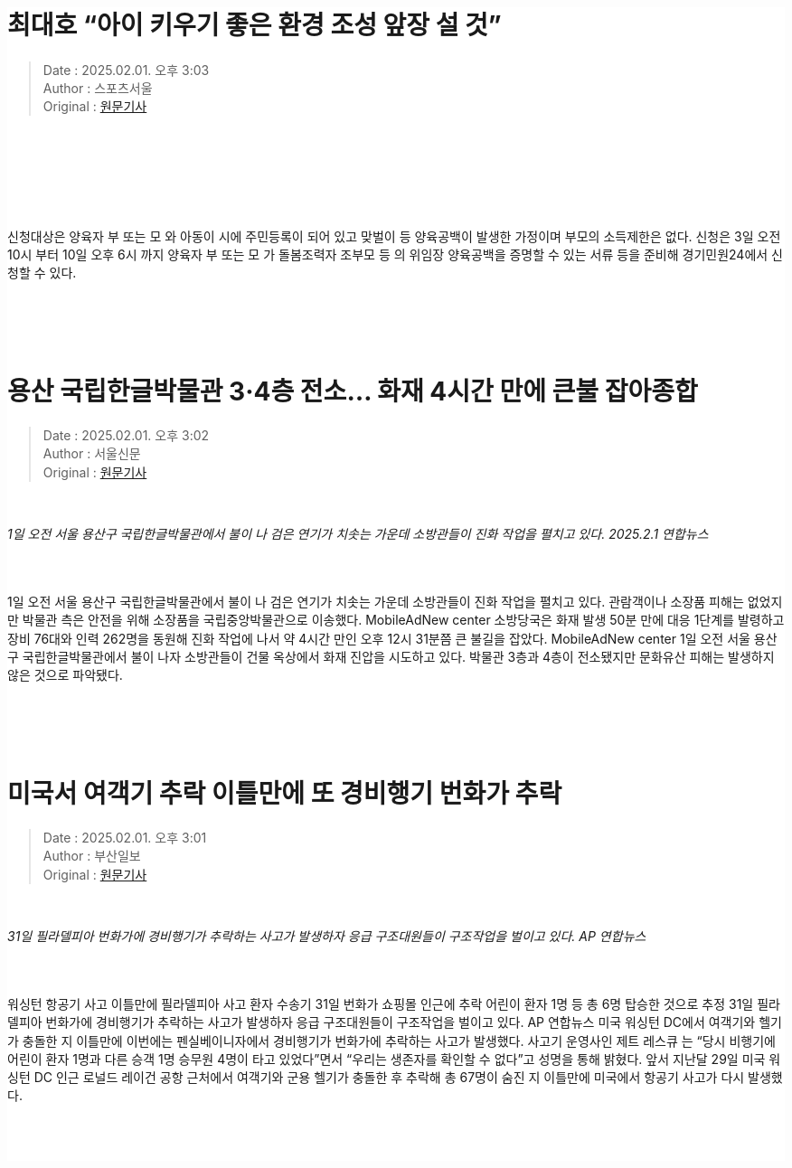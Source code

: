   
# 최대호 “아이 키우기 좋은 환경 조성 앞장 설 것”  
  
> Date : 2025.02.01. 오후 3:03  
> Author : 스포츠서울  
> Original : [원문기사](https://n.news.naver.com/mnews/article/468/0001123740?sid=102)  
<br/>  
  
<img alt="" class="_LAZY_LOADING _LAZY_LOADING_INIT_HIDE" src="https://imgnews.pstatic.net/image/468/2025/02/01/0001123740_001_20250201150311819.jpg?type=w860" id="img1" style="display: none;"></img>  
<br/><br/>  
  
신청대상은 양육자 부 또는 모 와 아동이 시에 주민등록이 되어 있고 맞벌이 등 양육공백이 발생한 가정이며 부모의 소득제한은 없다.
신청은 3일 오전 10시 부터 10일 오후 6시 까지 양육자 부 또는 모 가 돌봄조력자 조부모 등 의 위임장 양육공백을 증명할 수 있는 서류 등을 준비해 경기민원24에서 신청할 수 있다.  
<br/><br/><br/>  

  
# 용산 국립한글박물관 3·4층 전소… 화재 4시간 만에 큰불 잡아종합  
  
> Date : 2025.02.01. 오후 3:02  
> Author : 서울신문  
> Original : [원문기사](https://n.news.naver.com/mnews/article/081/0003514730?sid=102)  
<br/>  
  
<img alt="1일 오전 서울 용산구 국립한글박물관에서 불이 나 검은 연기가 치솟는 가운데 소방관들이 진화 작업을 펼치고 있다. 2025.2.1 연합뉴스" class="_LAZY_LOADING _LAZY_LOADING_INIT_HIDE" src="https://imgnews.pstatic.net/image/081/2025/02/01/0003514730_001_20250201150210192.jpg?type=w860" id="img1" style="display: none;"></img><em class="img_desc">1일 오전 서울 용산구 국립한글박물관에서 불이 나 검은 연기가 치솟는 가운데 소방관들이 진화 작업을 펼치고 있다. 2025.2.1 연합뉴스</em>  
<br/><br/>  
  
1일 오전 서울 용산구 국립한글박물관에서 불이 나 검은 연기가 치솟는 가운데 소방관들이 진화 작업을 펼치고 있다.
관람객이나 소장품 피해는 없었지만 박물관 측은 안전을 위해 소장품을 국립중앙박물관으로 이송했다.
MobileAdNew center 소방당국은 화재 발생 50분 만에 대응 1단계를 발령하고 장비 76대와 인력 262명을 동원해 진화 작업에 나서 약 4시간 만인 오후 12시 31분쯤 큰 불길을 잡았다.
MobileAdNew center 1일 오전 서울 용산구 국립한글박물관에서 불이 나자 소방관들이 건물 옥상에서 화재 진압을 시도하고 있다.
박물관 3층과 4층이 전소됐지만 문화유산 피해는 발생하지 않은 것으로 파악됐다.  
<br/><br/><br/>  

  
# 미국서 여객기 추락 이틀만에 또 경비행기 번화가 추락  
  
> Date : 2025.02.01. 오후 3:01  
> Author : 부산일보  
> Original : [원문기사](https://n.news.naver.com/mnews/article/082/0001309763?sid=102)  
<br/>  
  
<img alt="31일 필라델피아 번화가에 경비행기가 추락하는 사고가 발생하자 응급 구조대원들이 구조작업을 벌이고 있다. AP 연합뉴스" class="_LAZY_LOADING _LAZY_LOADING_INIT_HIDE" src="https://imgnews.pstatic.net/image/082/2025/02/01/0001309763_001_20250201150111062.jpg?type=w860" id="img1" style="display: none;"></img><em class="img_desc">31일 필라델피아 번화가에 경비행기가 추락하는 사고가 발생하자 응급 구조대원들이 구조작업을 벌이고 있다. AP 연합뉴스</em>  
<br/><br/>  
  
워싱턴 항공기 사고 이틀만에 필라델피아 사고 환자 수송기 31일 번화가 쇼핑몰 인근에 추락 어린이 환자 1명 등 총 6명 탑승한 것으로 추정 31일 필라델피아 번화가에 경비행기가 추락하는 사고가 발생하자 응급 구조대원들이 구조작업을 벌이고 있다.
AP 연합뉴스 미국 워싱턴 DC에서 여객기와 헬기가 충돌한 지 이틀만에 이번에는 펜실베이니자에서 경비행기가 번화가에 추락하는 사고가 발생했다.
사고기 운영사인 제트 레스큐 는 “당시 비행기에 어린이 환자 1명과 다른 승객 1명 승무원 4명이 타고 있었다”면서 “우리는 생존자를 확인할 수 없다”고 성명을 통해 밝혔다.
앞서 지난달 29일 미국 워싱턴 DC 인근 로널드 레이건 공항 근처에서 여객기와 군용 헬기가 충돌한 후 추락해 총 67명이 숨진 지 이틀만에 미국에서 항공기 사고가 다시 발생했다.  
<br/><br/><br/>  
